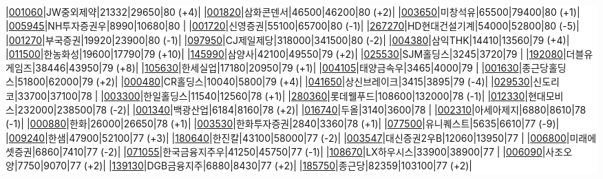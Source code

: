 |[001060](https://finance.daum.net/quotes/A001060)|JW중외제약|21332|29650|80 (+4)|
|[001820](https://finance.daum.net/quotes/A001820)|삼화콘덴서|46500|46200|80 (+2)|
|[003650](https://finance.daum.net/quotes/A003650)|미창석유|65500|79400|80 (+1)|
|[005945](https://finance.daum.net/quotes/A005945)|NH투자증권우|8990|10680|80 |
|[001720](https://finance.daum.net/quotes/A001720)|신영증권|55100|65700|80 (-1)|
|[267270](https://finance.daum.net/quotes/A267270)|HD현대건설기계|54000|52800|80 (-5)|
|[001270](https://finance.daum.net/quotes/A001270)|부국증권|19920|23900|80 (-1)|
|[097950](https://finance.daum.net/quotes/A097950)|CJ제일제당|318000|341500|80 (-2)|
|[004380](https://finance.daum.net/quotes/A004380)|삼익THK|14410|13560|79 (+4)|
|[011500](https://finance.daum.net/quotes/A011500)|한농화성|19600|17790|79 (+10)|
|[145990](https://finance.daum.net/quotes/A145990)|삼양사|42100|49550|79 (+2)|
|[025530](https://finance.daum.net/quotes/A025530)|SJM홀딩스|3245|3720|79 |
|[192080](https://finance.daum.net/quotes/A192080)|더블유게임즈|38446|43950|79 (+8)|
|[105630](https://finance.daum.net/quotes/A105630)|한세실업|17180|20950|79 (+1)|
|[004105](https://finance.daum.net/quotes/A004105)|태양금속우|3465|4000|79 |
|[001630](https://finance.daum.net/quotes/A001630)|종근당홀딩스|51800|62000|79 (+2)|
|[000480](https://finance.daum.net/quotes/A000480)|CR홀딩스|10040|5800|79 (+4)|
|[041650](https://finance.daum.net/quotes/A041650)|상신브레이크|3415|3895|79 (-4)|
|[029530](https://finance.daum.net/quotes/A029530)|신도리코|33700|37100|78 |
|[003300](https://finance.daum.net/quotes/A003300)|한일홀딩스|11540|12560|78 (+1)|
|[280360](https://finance.daum.net/quotes/A280360)|롯데웰푸드|108600|132000|78 (-1)|
|[012330](https://finance.daum.net/quotes/A012330)|현대모비스|232000|238500|78 (-2)|
|[001340](https://finance.daum.net/quotes/A001340)|백광산업|6184|8160|78 (+2)|
|[016740](https://finance.daum.net/quotes/A016740)|두올|3140|3600|78 |
|[002310](https://finance.daum.net/quotes/A002310)|아세아제지|6880|8610|78 (-1)|
|[000880](https://finance.daum.net/quotes/A000880)|한화|26000|26650|78 (+1)|
|[003530](https://finance.daum.net/quotes/A003530)|한화투자증권|2840|3360|78 (+1)|
|[077500](https://finance.daum.net/quotes/A077500)|유니퀘스트|5635|6610|77 (-9)|
|[009240](https://finance.daum.net/quotes/A009240)|한샘|47900|52100|77 (+3)|
|[180640](https://finance.daum.net/quotes/A180640)|한진칼|43100|58000|77 (-2)|
|[003547](https://finance.daum.net/quotes/A003547)|대신증권2우B|12060|13950|77 |
|[006800](https://finance.daum.net/quotes/A006800)|미래에셋증권|6860|7410|77 (-2)|
|[071055](https://finance.daum.net/quotes/A071055)|한국금융지주우|41250|45750|77 (-1)|
|[108670](https://finance.daum.net/quotes/A108670)|LX하우시스|33900|38900|77 |
|[006090](https://finance.daum.net/quotes/A006090)|사조오양|7750|9070|77 (+2)|
|[139130](https://finance.daum.net/quotes/A139130)|DGB금융지주|6880|8430|77 (+2)|
|[185750](https://finance.daum.net/quotes/A185750)|종근당|82359|103100|77 (+2)|